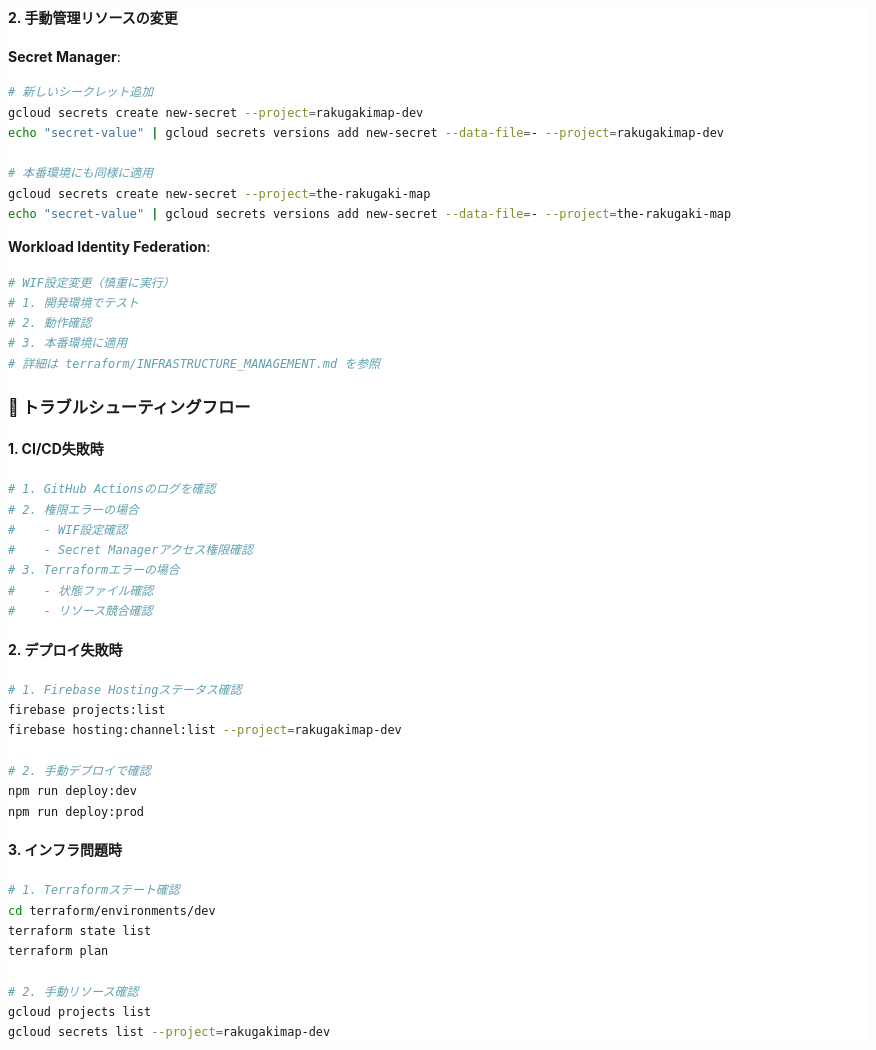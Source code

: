 #### 2. 手動管理リソースの変更

**Secret Manager**:
```bash
# 新しいシークレット追加
gcloud secrets create new-secret --project=rakugakimap-dev
echo "secret-value" | gcloud secrets versions add new-secret --data-file=- --project=rakugakimap-dev

# 本番環境にも同様に適用
gcloud secrets create new-secret --project=the-rakugaki-map
echo "secret-value" | gcloud secrets versions add new-secret --data-file=- --project=the-rakugaki-map
```

**Workload Identity Federation**:
```bash
# WIF設定変更（慎重に実行）
# 1. 開発環境でテスト
# 2. 動作確認
# 3. 本番環境に適用
# 詳細は terraform/INFRASTRUCTURE_MANAGEMENT.md を参照
```

### 🔧 トラブルシューティングフロー

#### 1. CI/CD失敗時
```bash
# 1. GitHub Actionsのログを確認
# 2. 権限エラーの場合
#    - WIF設定確認
#    - Secret Managerアクセス権限確認
# 3. Terraformエラーの場合
#    - 状態ファイル確認
#    - リソース競合確認
```

#### 2. デプロイ失敗時
```bash
# 1. Firebase Hostingステータス確認
firebase projects:list
firebase hosting:channel:list --project=rakugakimap-dev

# 2. 手動デプロイで確認
npm run deploy:dev
npm run deploy:prod
```

#### 3. インフラ問題時
```bash
# 1. Terraformステート確認
cd terraform/environments/dev
terraform state list
terraform plan

# 2. 手動リソース確認
gcloud projects list
gcloud secrets list --project=rakugakimap-dev
```
